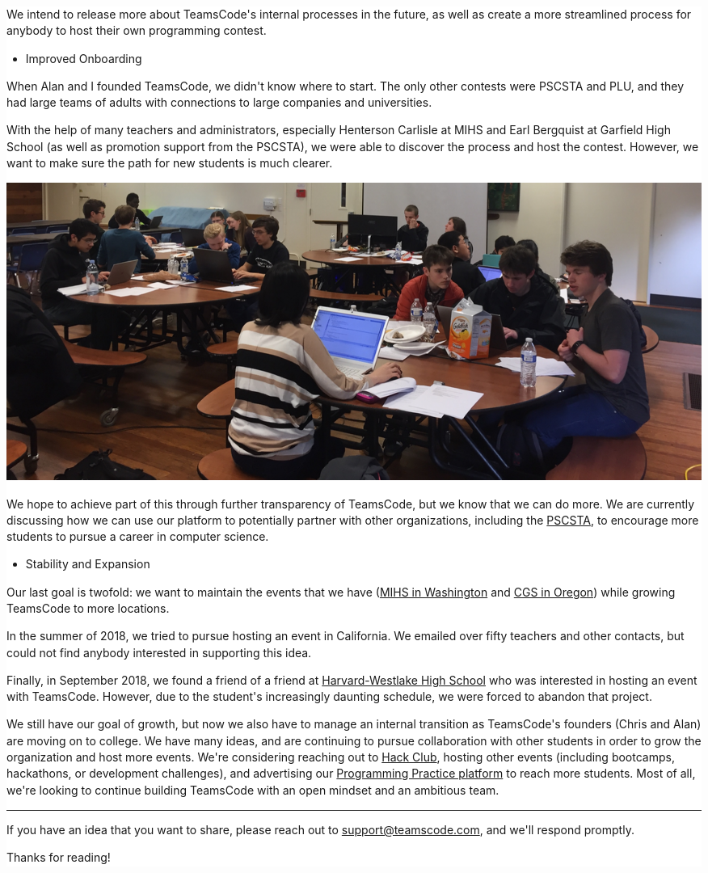 We intend to release more about TeamsCode's internal processes in the future, as well as create a more streamlined process for anybody to host their own programming contest.

- Improved Onboarding

When Alan and I founded TeamsCode, we didn't know where to start. The only other contests were PSCSTA and PLU, and they had large teams of adults with connections to large companies and universities. 

With the help of many teachers and administrators, especially Henterson Carlisle at MIHS and Earl Bergquist at Garfield High School (as well as promotion support from the PSCSTA), we were able to discover the process and host the contest. However, we want to make sure the path for new students is much clearer.

<img width="100%" src="/assets/blog_images/catlin-gabel-contest.JPG"/>

We hope to achieve part of this through further transparency of TeamsCode, but we know that we can do more. We are currently discussing how we can use our platform to potentially partner with other organizations, including the <a class="a" href="http://pscsta.org/">PSCSTA</a>, to encourage more students to pursue a career in computer science.

- Stability and Expansion

Our last goal is twofold: we want to maintain the events that we have (<a class="a" href="https://teamscode.com/contests/spring-2019-mihs-programming-contest/">MIHS in Washington</a> and <a class="a" href="https://teamscode.com/contests/catlin-gabel-fall-programming-contest/">CGS in Oregon</a>) while growing TeamsCode to more locations.

In the summer of 2018, we tried to pursue hosting an event in California. We emailed over fifty teachers and other contacts, but could not find anybody interested in supporting this idea.

Finally, in September 2018, we found a friend of a friend at <a class="a" href="https://www.hw.com/">Harvard-Westlake High School</a> who was interested in hosting an event with TeamsCode. However, due to the student's increasingly daunting schedule, we were forced to abandon that project.

We still have our goal of growth, but now we also have to manage an internal transition as TeamsCode's founders (Chris and Alan) are moving on to college. We have many ideas, and are continuing to pursue collaboration with other students in order to grow the organization and host more events. We're considering reaching out to <a class="a" href="https://hackclub.com">Hack Club</a>, hosting other events (including bootcamps, hackathons, or development challenges), and advertising our <a class="a" href="https://teamscode.com/learn/programming-practice/">Programming Practice platform</a> to reach more students. Most of all, we're looking to continue building TeamsCode with an open mindset and an ambitious team.

-----

If you have an idea that you want to share, please reach out to <a class="a" href="mailto:support@teamscode.com">support@teamscode.com</a>, and we'll respond promptly.

Thanks for reading!
